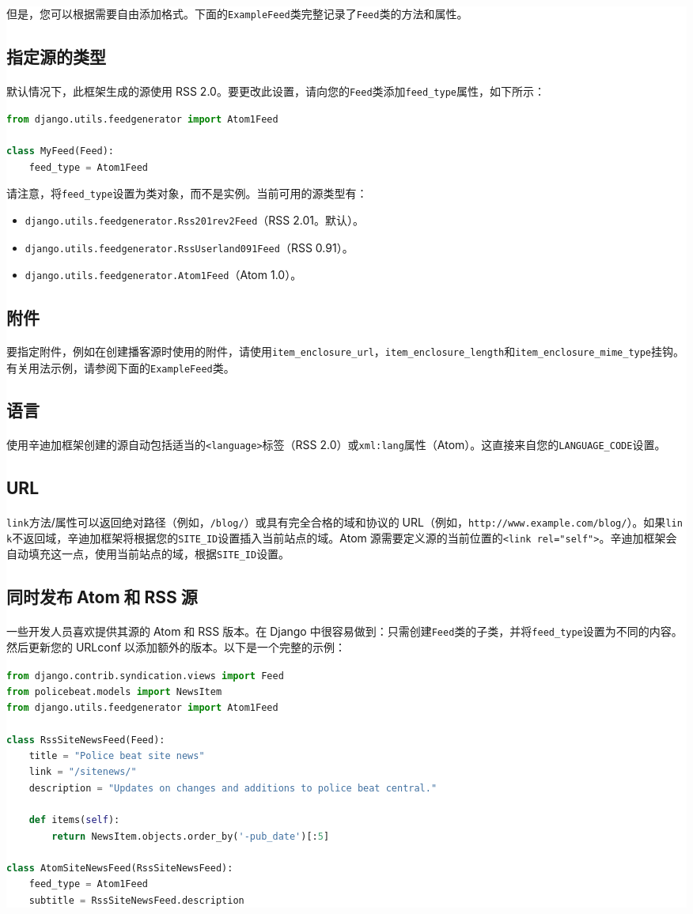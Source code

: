 但是，您可以根据需要自由添加格式。下面的`ExampleFeed`类完整记录了`Feed`类的方法和属性。

## 指定源的类型

默认情况下，此框架生成的源使用 RSS 2.0。要更改此设置，请向您的`Feed`类添加`feed_type`属性，如下所示：

```py
from django.utils.feedgenerator import Atom1Feed 

class MyFeed(Feed): 
    feed_type = Atom1Feed 

```

请注意，将`feed_type`设置为类对象，而不是实例。当前可用的源类型有：

+   `django.utils.feedgenerator.Rss201rev2Feed`（RSS 2.01。默认）。

+   `django.utils.feedgenerator.RssUserland091Feed`（RSS 0.91）。

+   `django.utils.feedgenerator.Atom1Feed`（Atom 1.0）。

## 附件

要指定附件，例如在创建播客源时使用的附件，请使用`item_enclosure_url`，`item_enclosure_length`和`item_enclosure_mime_type`挂钩。有关用法示例，请参阅下面的`ExampleFeed`类。

## 语言

使用辛迪加框架创建的源自动包括适当的`<language>`标签（RSS 2.0）或`xml:lang`属性（Atom）。这直接来自您的`LANGUAGE_CODE`设置。

## URL

`link`方法/属性可以返回绝对路径（例如，`/blog/`）或具有完全合格的域和协议的 URL（例如，`http://www.example.com/blog/`）。如果`link`不返回域，辛迪加框架将根据您的`SITE_ID`设置插入当前站点的域。Atom 源需要定义源的当前位置的`<link rel="self">`。辛迪加框架会自动填充这一点，使用当前站点的域，根据`SITE_ID`设置。

## 同时发布 Atom 和 RSS 源

一些开发人员喜欢提供其源的 Atom 和 RSS 版本。在 Django 中很容易做到：只需创建`Feed`类的子类，并将`feed_type`设置为不同的内容。然后更新您的 URLconf 以添加额外的版本。以下是一个完整的示例：

```py
from django.contrib.syndication.views import Feed 
from policebeat.models import NewsItem 
from django.utils.feedgenerator import Atom1Feed 

class RssSiteNewsFeed(Feed): 
    title = "Police beat site news" 
    link = "/sitenews/" 
    description = "Updates on changes and additions to police beat central." 

    def items(self): 
        return NewsItem.objects.order_by('-pub_date')[:5] 

class AtomSiteNewsFeed(RssSiteNewsFeed): 
    feed_type = Atom1Feed 
    subtitle = RssSiteNewsFeed.description 

```
